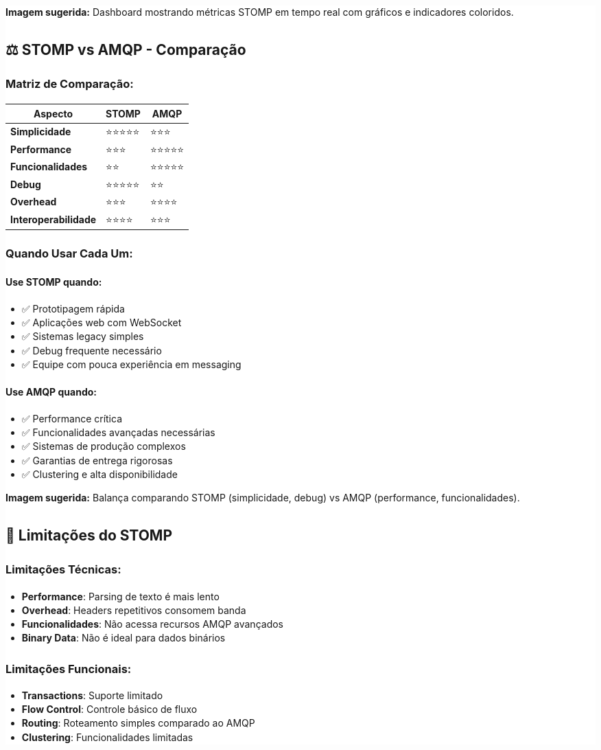 **Imagem sugerida:** Dashboard mostrando métricas STOMP em tempo real com gráficos e indicadores coloridos.

## ⚖️ **STOMP vs AMQP - Comparação**

### **Matriz de Comparação:**

| Aspecto | STOMP | AMQP |
|---------|-------|------|
| **Simplicidade** | ⭐⭐⭐⭐⭐ | ⭐⭐⭐ |
| **Performance** | ⭐⭐⭐ | ⭐⭐⭐⭐⭐ |
| **Funcionalidades** | ⭐⭐ | ⭐⭐⭐⭐⭐ |
| **Debug** | ⭐⭐⭐⭐⭐ | ⭐⭐ |
| **Overhead** | ⭐⭐⭐ | ⭐⭐⭐⭐ |
| **Interoperabilidade** | ⭐⭐⭐⭐ | ⭐⭐⭐ |

### **Quando Usar Cada Um:**

#### **Use STOMP quando:**
- ✅ Prototipagem rápida
- ✅ Aplicações web com WebSocket
- ✅ Sistemas legacy simples
- ✅ Debug frequente necessário
- ✅ Equipe com pouca experiência em messaging

#### **Use AMQP quando:**
- ✅ Performance crítica
- ✅ Funcionalidades avançadas necessárias
- ✅ Sistemas de produção complexos
- ✅ Garantias de entrega rigorosas
- ✅ Clustering e alta disponibilidade

**Imagem sugerida:** Balança comparando STOMP (simplicidade, debug) vs AMQP (performance, funcionalidades).

## 🔧 **Limitações do STOMP**

### **Limitações Técnicas:**
- **Performance**: Parsing de texto é mais lento
- **Overhead**: Headers repetitivos consomem banda
- **Funcionalidades**: Não acessa recursos AMQP avançados
- **Binary Data**: Não é ideal para dados binários

### **Limitações Funcionais:**
- **Transactions**: Suporte limitado
- **Flow Control**: Controle básico de fluxo
- **Routing**: Roteamento simples comparado ao AMQP
- **Clustering**: Funcionalidades limitadas
